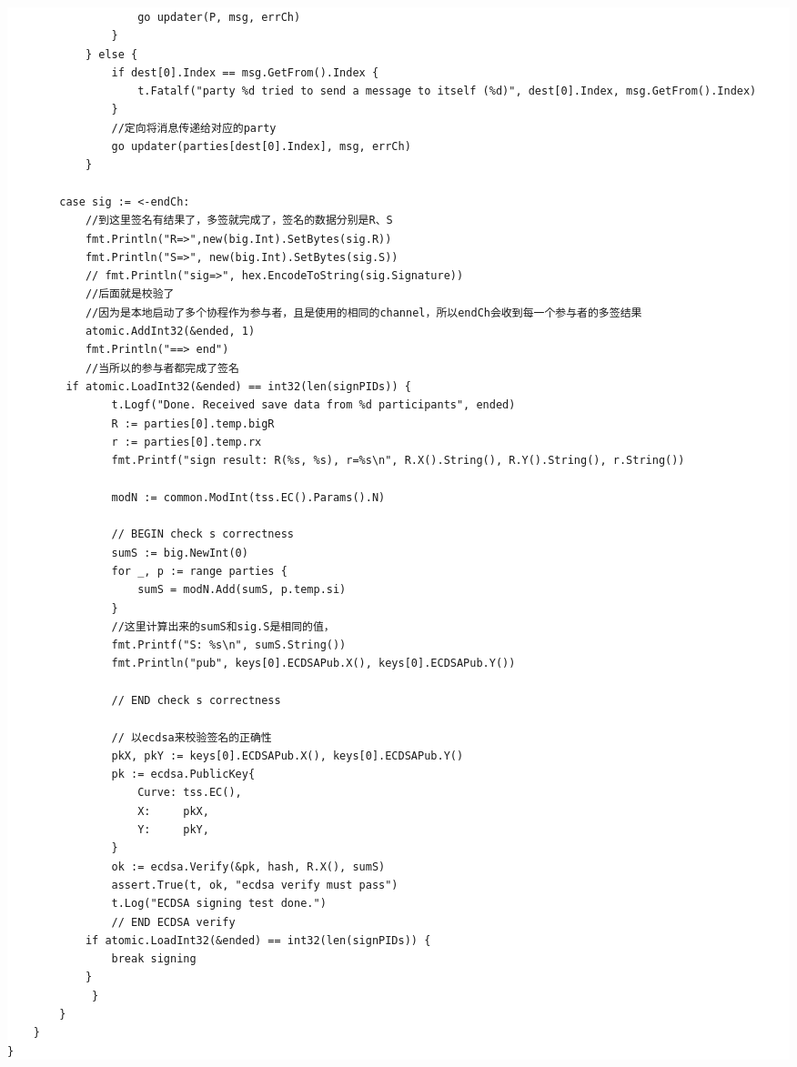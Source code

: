 ```
					go updater(P, msg, errCh)
				}
			} else {
				if dest[0].Index == msg.GetFrom().Index {
					t.Fatalf("party %d tried to send a message to itself (%d)", dest[0].Index, msg.GetFrom().Index)
				}
				//定向将消息传递给对应的party
				go updater(parties[dest[0].Index], msg, errCh)
			}

		case sig := <-endCh:
			//到这里签名有结果了，多签就完成了，签名的数据分别是R、S
			fmt.Println("R=>",new(big.Int).SetBytes(sig.R))
			fmt.Println("S=>", new(big.Int).SetBytes(sig.S))
			// fmt.Println("sig=>", hex.EncodeToString(sig.Signature))
			//后面就是校验了
			//因为是本地启动了多个协程作为参与者，且是使用的相同的channel，所以endCh会收到每一个参与者的多签结果
			atomic.AddInt32(&ended, 1)
			fmt.Println("==> end")
			//当所以的参与者都完成了签名
		 if atomic.LoadInt32(&ended) == int32(len(signPIDs)) {
				t.Logf("Done. Received save data from %d participants", ended)
				R := parties[0].temp.bigR
				r := parties[0].temp.rx
				fmt.Printf("sign result: R(%s, %s), r=%s\n", R.X().String(), R.Y().String(), r.String())

				modN := common.ModInt(tss.EC().Params().N)

				// BEGIN check s correctness
				sumS := big.NewInt(0)
				for _, p := range parties {
					sumS = modN.Add(sumS, p.temp.si)
				}
				//这里计算出来的sumS和sig.S是相同的值，
				fmt.Printf("S: %s\n", sumS.String())
				fmt.Println("pub", keys[0].ECDSAPub.X(), keys[0].ECDSAPub.Y())

				// END check s correctness

				// 以ecdsa来校验签名的正确性
				pkX, pkY := keys[0].ECDSAPub.X(), keys[0].ECDSAPub.Y()
				pk := ecdsa.PublicKey{
					Curve: tss.EC(),
					X:     pkX,
					Y:     pkY,
				}
				ok := ecdsa.Verify(&pk, hash, R.X(), sumS)
				assert.True(t, ok, "ecdsa verify must pass")
				t.Log("ECDSA signing test done.")
				// END ECDSA verify
			if atomic.LoadInt32(&ended) == int32(len(signPIDs)) {
				break signing
			}
			 }
		}
	}
}
```
